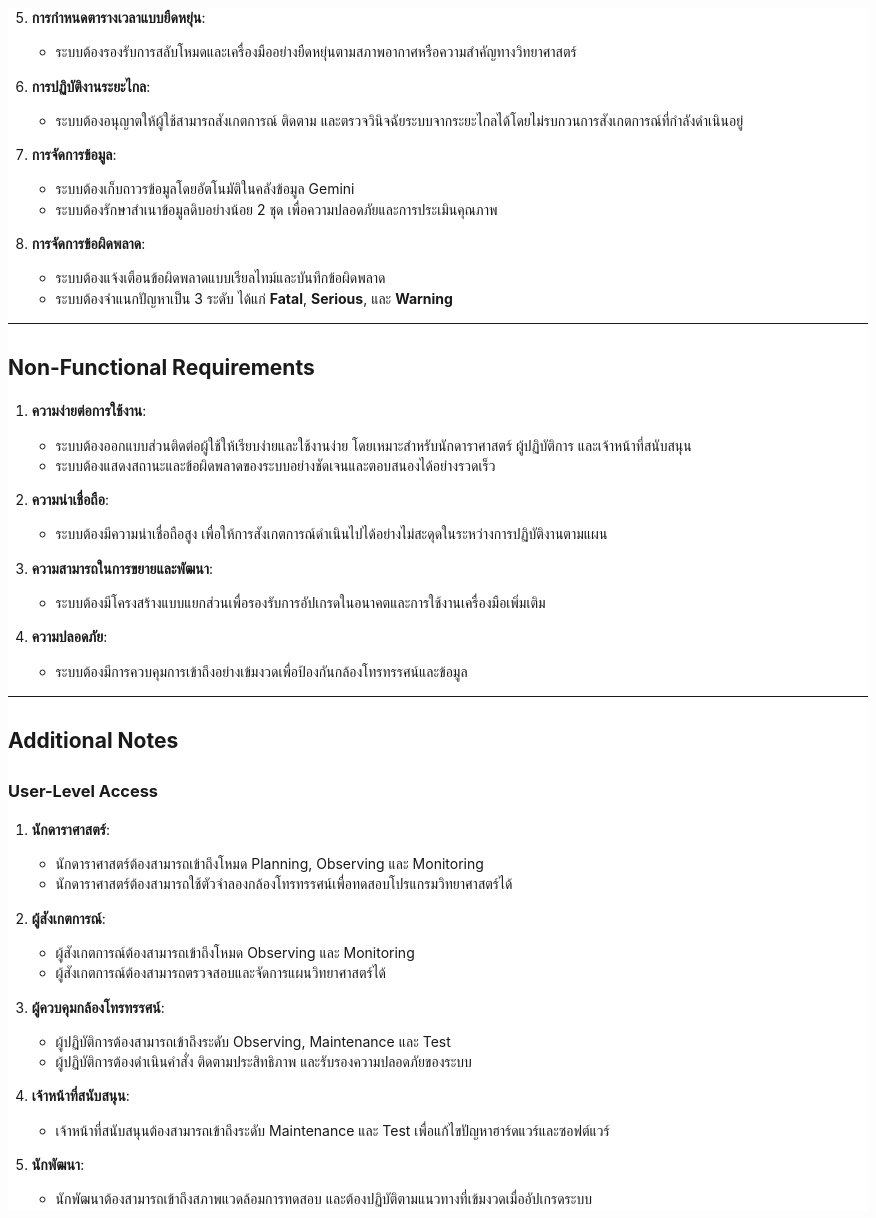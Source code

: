 5. **การกำหนดตารางเวลาแบบยืดหยุ่น**:
   - ระบบต้องรองรับการสลับโหมดและเครื่องมืออย่างยืดหยุ่นตามสภาพอากาศหรือความสำคัญทางวิทยาศาสตร์

6. **การปฏิบัติงานระยะไกล**:
   - ระบบต้องอนุญาตให้ผู้ใช้สามารถสังเกตการณ์ ติดตาม และตรวจวินิจฉัยระบบจากระยะไกลได้โดยไม่รบกวนการสังเกตการณ์ที่กำลังดำเนินอยู่

7. **การจัดการข้อมูล**:
   - ระบบต้องเก็บถาวรข้อมูลโดยอัตโนมัติในคลังข้อมูล Gemini
   - ระบบต้องรักษาสำเนาข้อมูลดิบอย่างน้อย 2 ชุด เพื่อความปลอดภัยและการประเมินคุณภาพ

8. **การจัดการข้อผิดพลาด**:
   - ระบบต้องแจ้งเตือนข้อผิดพลาดแบบเรียลไทม์และบันทึกข้อผิดพลาด
   - ระบบต้องจำแนกปัญหาเป็น 3 ระดับ ได้แก่ **Fatal**, **Serious**, และ **Warning**

---

## Non-Functional Requirements

1. **ความง่ายต่อการใช้งาน**:
   - ระบบต้องออกแบบส่วนติดต่อผู้ใช้ให้เรียบง่ายและใช้งานง่าย โดยเหมาะสำหรับนักดาราศาสตร์ ผู้ปฏิบัติการ และเจ้าหน้าที่สนับสนุน
   - ระบบต้องแสดงสถานะและข้อผิดพลาดของระบบอย่างชัดเจนและตอบสนองได้อย่างรวดเร็ว

2. **ความน่าเชื่อถือ**:
   - ระบบต้องมีความน่าเชื่อถือสูง เพื่อให้การสังเกตการณ์ดำเนินไปได้อย่างไม่สะดุดในระหว่างการปฏิบัติงานตามแผน

3. **ความสามารถในการขยายและพัฒนา**:
   - ระบบต้องมีโครงสร้างแบบแยกส่วนเพื่อรองรับการอัปเกรดในอนาคตและการใช้งานเครื่องมือเพิ่มเติม

4. **ความปลอดภัย**:
   - ระบบต้องมีการควบคุมการเข้าถึงอย่างเข้มงวดเพื่อป้องกันกล้องโทรทรรศน์และข้อมูล

---

## Additional Notes
### User-Level Access

1. **นักดาราศาสตร์**:
   - นักดาราศาสตร์ต้องสามารถเข้าถึงโหมด Planning, Observing และ Monitoring
   - นักดาราศาสตร์ต้องสามารถใช้ตัวจำลองกล้องโทรทรรศน์เพื่อทดสอบโปรแกรมวิทยาศาสตร์ได้

2. **ผู้สังเกตการณ์**:
   - ผู้สังเกตการณ์ต้องสามารถเข้าถึงโหมด Observing และ Monitoring
   - ผู้สังเกตการณ์ต้องสามารถตรวจสอบและจัดการแผนวิทยาศาสตร์ได้

3. **ผู้ควบคุมกล้องโทรทรรศน์**:
   - ผู้ปฏิบัติการต้องสามารถเข้าถึงระดับ Observing, Maintenance และ Test
   - ผู้ปฏิบัติการต้องดำเนินคำสั่ง ติดตามประสิทธิภาพ และรับรองความปลอดภัยของระบบ

4. **เจ้าหน้าที่สนับสนุน**:
   - เจ้าหน้าที่สนับสนุนต้องสามารถเข้าถึงระดับ Maintenance และ Test เพื่อแก้ไขปัญหาฮาร์ดแวร์และซอฟต์แวร์

5. **นักพัฒนา**:
   - นักพัฒนาต้องสามารถเข้าถึงสภาพแวดล้อมการทดสอบ และต้องปฏิบัติตามแนวทางที่เข้มงวดเมื่ออัปเกรดระบบ
